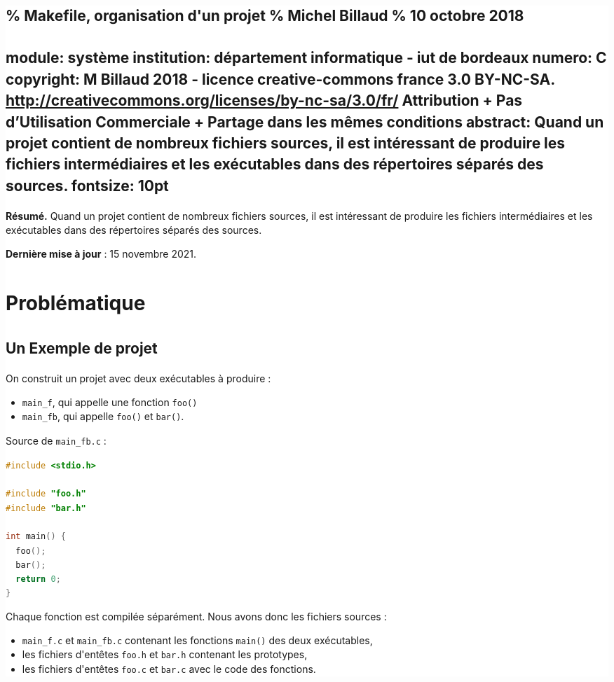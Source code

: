 % Makefile, organisation d'un projet 
% Michel Billaud 
% 10 octobre 2018 
---
module: système 
institution: département informatique - iut de bordeaux 
numero: C 
copyright: M Billaud 2018 - licence
  creative-commons france 3.0 BY-NC-SA.
 <http://creativecommons.org/licenses/by-nc-sa/3.0/fr/> Attribution +
  Pas d’Utilisation Commerciale + Partage dans les mêmes conditions
abstract: Quand un projet contient de nombreux fichiers sources, il
  est intéressant de produire les fichiers intermédiaires et les
  exécutables dans des répertoires séparés des sources.
fontsize: 10pt
---

**Résumé.** Quand un projet contient de nombreux fichiers sources, il
est intéressant de produire les fichiers intermédiaires et les
exécutables dans des répertoires séparés des sources.

**Dernière mise à jour** : 15 novembre 2021.

# Problématique

## Un Exemple de projet

On construit un projet avec deux exécutables à produire :

- `main_f`, qui appelle une fonction `foo()`
- `main_fb`, qui appelle `foo()` et `bar()`.

Source de `main_fb.c` :

~~~C
#include <stdio.h>

#include "foo.h"
#include "bar.h"

int main() {
  foo();
  bar();
  return 0;
}
~~~

Chaque fonction est compilée séparément. Nous avons donc les fichiers
sources :

- `main_f.c` et `main_fb.c` contenant les fonctions `main()` des deux
  exécutables,
- les fichiers d'entêtes `foo.h` et `bar.h` contenant les prototypes,
- les fichiers d'entêtes `foo.c` et `bar.c` avec le code des fonctions.
